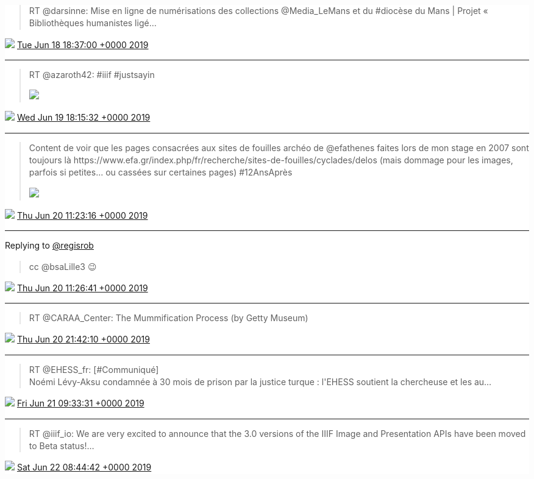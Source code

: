 > RT @darsinne: Mise en ligne de numérisations des collections @Media\_LeMans et du \#diocèse du Mans  \| Projet « Bibliothèques humanistes ligé…

<img src="../../media/tweet.ico" width="12" /> [Tue Jun 18 18:37:00 +0000 2019](https://twitter.com/regisrob/status/1141052204998115329)

----

> RT @azaroth42: \#iiif \#justsayin 
> 
> ![](../../media/1141409190646374400-D9cGhZuVAAMFB2w.png)

<img src="../../media/tweet.ico" width="12" /> [Wed Jun 19 18:15:32 +0000 2019](https://twitter.com/regisrob/status/1141409190646374400)

----

> Content de voir que les pages consacrées aux sites de fouilles archéo de @efathenes faites lors de mon stage en 2007 sont toujours là https://www\.efa\.gr/index\.php/fr/recherche/sites\-de\-fouilles/cyclades/delos \(mais dommage pour les images, parfois si petites\.\.\. ou cassées sur certaines pages\) \#12AnsAprès 
> 
> ![](../../media/1141667831840460800-D9gEr2tXkAARzw9.jpg)

<img src="../../media/tweet.ico" width="12" /> [Thu Jun 20 11:23:16 +0000 2019](https://twitter.com/regisrob/status/1141667831840460800)

----

Replying to [@regisrob](https://twitter.com/regisrob/status/1141667831840460800)

> cc @bsaLille3 😉

<img src="../../media/tweet.ico" width="12" /> [Thu Jun 20 11:26:41 +0000 2019](https://twitter.com/regisrob/status/1141668691425333248)

----

> RT @CARAA\_Center: The Mummification Process \(by Getty Museum\) 
> 
> <video controls><source src="../../media/1141823582919675909-gRtVhobJCE620vUr.mp4">Your browser does not support the video tag.</video>

<img src="../../media/tweet.ico" width="12" /> [Thu Jun 20 21:42:10 +0000 2019](https://twitter.com/regisrob/status/1141823582919675909)

----

> RT @EHESS\_fr: \[\#Communiqué\]  
> Noémi Lévy\-Aksu condamnée à 30 mois de prison par la justice turque : l'EHESS  soutient la chercheuse et les au…

<img src="../../media/tweet.ico" width="12" /> [Fri Jun 21 09:33:31 +0000 2019](https://twitter.com/regisrob/status/1142002599761186817)

----

> RT @iiif\_io: We are very excited to announce that the 3\.0 versions of the IIIF Image and Presentation APIs have been moved to Beta status\!…

<img src="../../media/tweet.ico" width="12" /> [Sat Jun 22 08:44:42 +0000 2019](https://twitter.com/regisrob/status/1142352700551643136)
